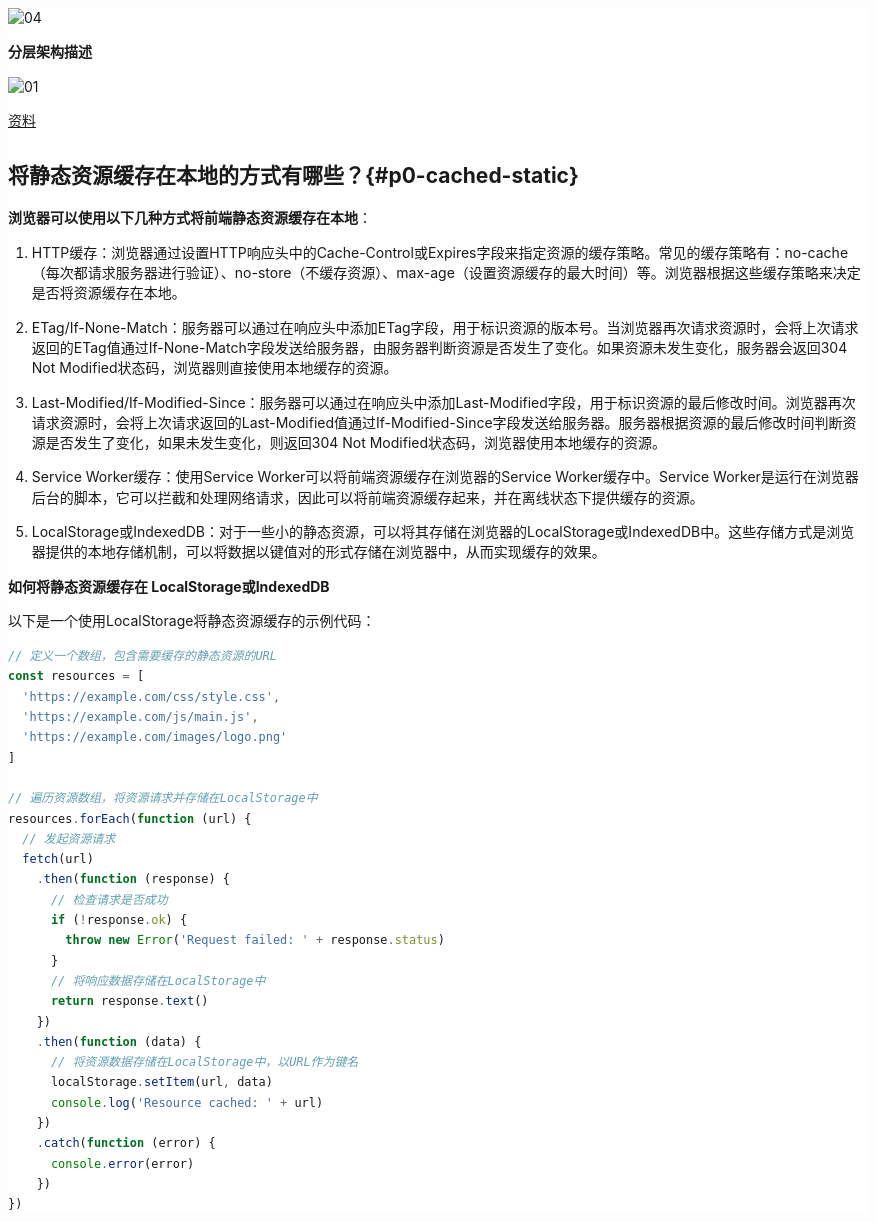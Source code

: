 ![04](https://img.alicdn.com/imgextra/i4/O1CN01PYBVfZ1hL82XPrXzX_!!6000000004260-2-tps-1920-1080.png)

**分层架构描述**

![01](https://img.alicdn.com/imgextra/i4/O1CN016l8gDo1z7zlRlW1P0_!!6000000006668-2-tps-1920-1080.png)

[资料](https://lowcode-engine.cn/site/docs/guide/design/summary)

## 将静态资源缓存在本地的方式有哪些？{#p0-cached-static}

**浏览器可以使用以下几种方式将前端静态资源缓存在本地**：

1. HTTP缓存：浏览器通过设置HTTP响应头中的Cache-Control或Expires字段来指定资源的缓存策略。常见的缓存策略有：no-cache（每次都请求服务器进行验证）、no-store（不缓存资源）、max-age（设置资源缓存的最大时间）等。浏览器根据这些缓存策略来决定是否将资源缓存在本地。

2. ETag/If-None-Match：服务器可以通过在响应头中添加ETag字段，用于标识资源的版本号。当浏览器再次请求资源时，会将上次请求返回的ETag值通过If-None-Match字段发送给服务器，由服务器判断资源是否发生了变化。如果资源未发生变化，服务器会返回304 Not Modified状态码，浏览器则直接使用本地缓存的资源。

3. Last-Modified/If-Modified-Since：服务器可以通过在响应头中添加Last-Modified字段，用于标识资源的最后修改时间。浏览器再次请求资源时，会将上次请求返回的Last-Modified值通过If-Modified-Since字段发送给服务器。服务器根据资源的最后修改时间判断资源是否发生了变化，如果未发生变化，则返回304 Not Modified状态码，浏览器使用本地缓存的资源。

4. Service Worker缓存：使用Service Worker可以将前端资源缓存在浏览器的Service Worker缓存中。Service Worker是运行在浏览器后台的脚本，它可以拦截和处理网络请求，因此可以将前端资源缓存起来，并在离线状态下提供缓存的资源。

5. LocalStorage或IndexedDB：对于一些小的静态资源，可以将其存储在浏览器的LocalStorage或IndexedDB中。这些存储方式是浏览器提供的本地存储机制，可以将数据以键值对的形式存储在浏览器中，从而实现缓存的效果。

**如何将静态资源缓存在 LocalStorage或IndexedDB**

以下是一个使用LocalStorage将静态资源缓存的示例代码：

```js
// 定义一个数组，包含需要缓存的静态资源的URL
const resources = [
  'https://example.com/css/style.css',
  'https://example.com/js/main.js',
  'https://example.com/images/logo.png'
]

// 遍历资源数组，将资源请求并存储在LocalStorage中
resources.forEach(function (url) {
  // 发起资源请求
  fetch(url)
    .then(function (response) {
      // 检查请求是否成功
      if (!response.ok) {
        throw new Error('Request failed: ' + response.status)
      }
      // 将响应数据存储在LocalStorage中
      return response.text()
    })
    .then(function (data) {
      // 将资源数据存储在LocalStorage中，以URL作为键名
      localStorage.setItem(url, data)
      console.log('Resource cached: ' + url)
    })
    .catch(function (error) {
      console.error(error)
    })
})
```
